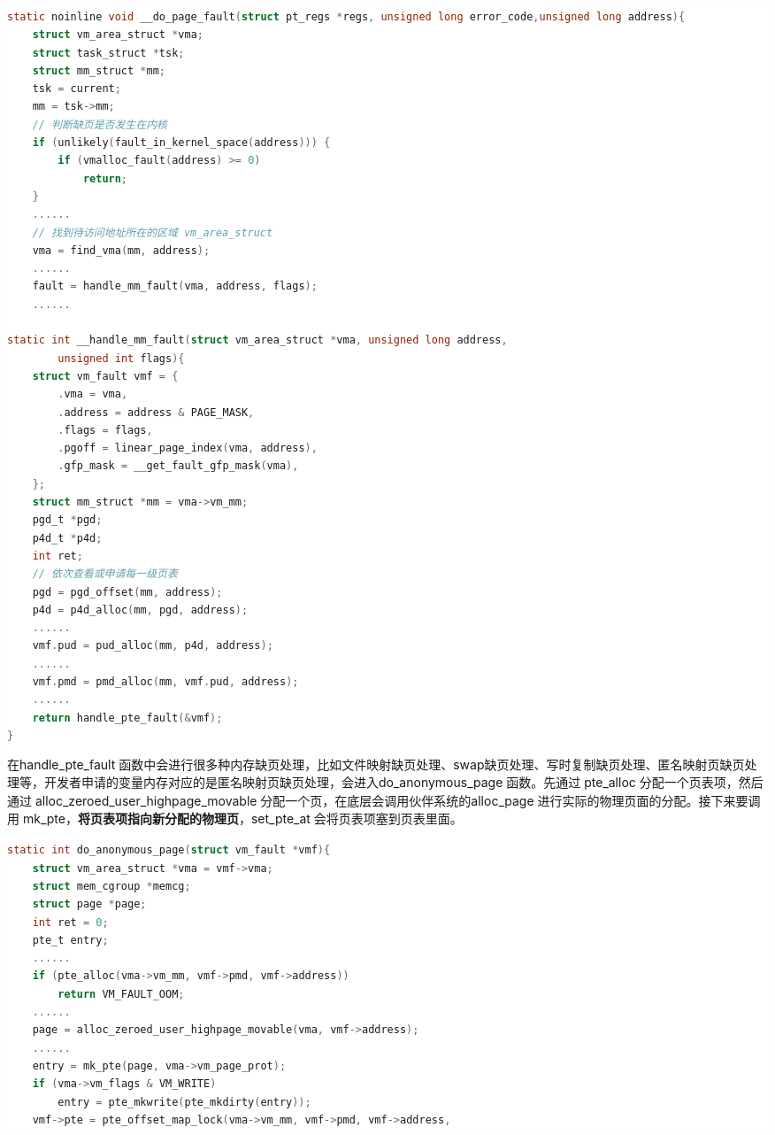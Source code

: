 ```c
static noinline void __do_page_fault(struct pt_regs *regs, unsigned long error_code,unsigned long address){
    struct vm_area_struct *vma;
    struct task_struct *tsk;
    struct mm_struct *mm;
    tsk = current;
    mm = tsk->mm;
    // 判断缺页是否发生在内核
    if (unlikely(fault_in_kernel_space(address))) {
        if (vmalloc_fault(address) >= 0)
            return;
    }
    ......
    // 找到待访问地址所在的区域 vm_area_struct
    vma = find_vma(mm, address);
    ......
    fault = handle_mm_fault(vma, address, flags);
    ......

static int __handle_mm_fault(struct vm_area_struct *vma, unsigned long address,
        unsigned int flags){
    struct vm_fault vmf = {
        .vma = vma,
        .address = address & PAGE_MASK,
        .flags = flags,
        .pgoff = linear_page_index(vma, address),
        .gfp_mask = __get_fault_gfp_mask(vma),
    };
    struct mm_struct *mm = vma->vm_mm;
    pgd_t *pgd;
    p4d_t *p4d;
    int ret;
    // 依次查看或申请每一级页表
    pgd = pgd_offset(mm, address);
    p4d = p4d_alloc(mm, pgd, address);
    ......
    vmf.pud = pud_alloc(mm, p4d, address);
    ......
    vmf.pmd = pmd_alloc(mm, vmf.pud, address);
    ......
    return handle_pte_fault(&vmf);
}
```
在handle_pte_fault 函数中会进行很多种内存缺页处理，比如文件映射缺页处理、swap缺页处理、写时复制缺页处理、匿名映射页缺页处理等，开发者申请的变量内存对应的是匿名映射页缺页处理，会进入do_anonymous_page 函数。先通过 pte_alloc 分配一个页表项，然后通过 alloc_zeroed_user_highpage_movable 分配一个页，在底层会调用伙伴系统的alloc_page 进行实际的物理页面的分配。接下来要调用 mk_pte，**将页表项指向新分配的物理页**，set_pte_at 会将页表项塞到页表里面。

```c
static int do_anonymous_page(struct vm_fault *vmf){
    struct vm_area_struct *vma = vmf->vma;
    struct mem_cgroup *memcg;
    struct page *page;
    int ret = 0;
    pte_t entry;
    ......
    if (pte_alloc(vma->vm_mm, vmf->pmd, vmf->address))
        return VM_FAULT_OOM;
    ......
    page = alloc_zeroed_user_highpage_movable(vma, vmf->address);
    ......
    entry = mk_pte(page, vma->vm_page_prot);
    if (vma->vm_flags & VM_WRITE)
        entry = pte_mkwrite(pte_mkdirty(entry));
    vmf->pte = pte_offset_map_lock(vma->vm_mm, vmf->pmd, vmf->address,
```